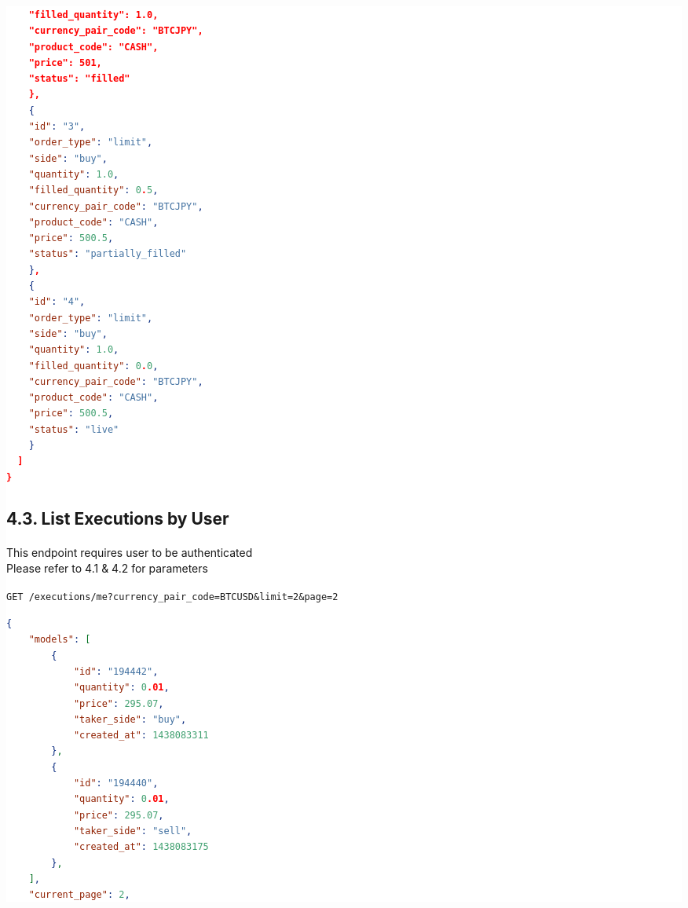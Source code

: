 ```json
    "filled_quantity": 1.0,
    "currency_pair_code": "BTCJPY",
    "product_code": "CASH",
    "price": 501,
    "status": "filled"
    },
    {
    "id": "3",
    "order_type": "limit",
    "side": "buy",
    "quantity": 1.0,
    "filled_quantity": 0.5,
    "currency_pair_code": "BTCJPY",
    "product_code": "CASH",
    "price": 500.5,
    "status": "partially_filled"
    },
    {
    "id": "4",
    "order_type": "limit",
    "side": "buy",
    "quantity": 1.0,
    "filled_quantity": 0.0,
    "currency_pair_code": "BTCJPY",
    "product_code": "CASH",
    "price": 500.5,
    "status": "live"
    }
  ]
}
```


## 4.3. List Executions by User


<aside class="notice">
This endpoint requires user to be authenticated
<br>
Please refer to 4.1 & 4.2 for parameters
</aside>


```
GET /executions/me?currency_pair_code=BTCUSD&limit=2&page=2
```

```json
{
    "models": [
        {
            "id": "194442",
            "quantity": 0.01,
            "price": 295.07,
            "taker_side": "buy",
            "created_at": 1438083311
        },
        {
            "id": "194440",
            "quantity": 0.01,
            "price": 295.07,
            "taker_side": "sell",
            "created_at": 1438083175
        },
    ],
    "current_page": 2,
```